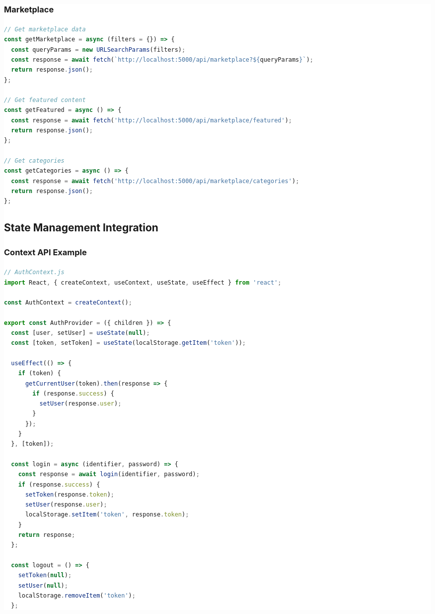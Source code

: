 ### Marketplace

```javascript
// Get marketplace data
const getMarketplace = async (filters = {}) => {
  const queryParams = new URLSearchParams(filters);
  const response = await fetch(`http://localhost:5000/api/marketplace?${queryParams}`);
  return response.json();
};

// Get featured content
const getFeatured = async () => {
  const response = await fetch('http://localhost:5000/api/marketplace/featured');
  return response.json();
};

// Get categories
const getCategories = async () => {
  const response = await fetch('http://localhost:5000/api/marketplace/categories');
  return response.json();
};
```

## State Management Integration

### Context API Example

```javascript
// AuthContext.js
import React, { createContext, useContext, useState, useEffect } from 'react';

const AuthContext = createContext();

export const AuthProvider = ({ children }) => {
  const [user, setUser] = useState(null);
  const [token, setToken] = useState(localStorage.getItem('token'));

  useEffect(() => {
    if (token) {
      getCurrentUser(token).then(response => {
        if (response.success) {
          setUser(response.user);
        }
      });
    }
  }, [token]);

  const login = async (identifier, password) => {
    const response = await login(identifier, password);
    if (response.success) {
      setToken(response.token);
      setUser(response.user);
      localStorage.setItem('token', response.token);
    }
    return response;
  };

  const logout = () => {
    setToken(null);
    setUser(null);
    localStorage.removeItem('token');
  };

```
